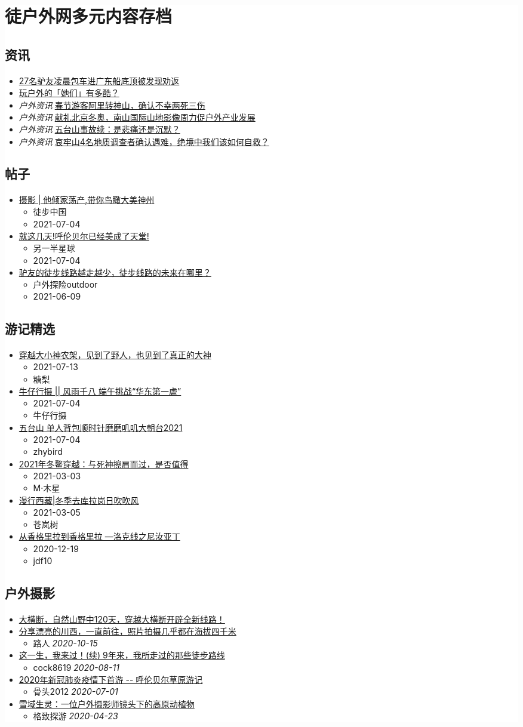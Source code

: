 # 徒户外网多元内容存档

## 资讯

*   [27名驴友凌晨包车进广东船底顶被发现劝返](https://www.tuhuwai.com/article-4040-1.html)
*   [玩户外的「她们」有多酷？](https://www.tuhuwai.com/article-4039-1.html)
*   _户外资讯_ [春节游客阿里转神山，确认不幸两死三伤](https://www.tuhuwai.com/article-4038-1.html)
*   _户外资讯_ [献礼北京冬奥，南山国际山地影像周力促户外产业发展](https://www.tuhuwai.com/article-4034-1.html)
*   _户外资讯_ [五台山事故续：是悲痛还是沉默？](https://www.tuhuwai.com/article-3956-1.html)
*   _户外资讯_ [哀牢山4名地质调查者确认遇难，绝境中我们该如何自救？](https://www.tuhuwai.com/article-4031-1.html)

## 帖子

*   [摄影 | 他倾家荡产,带你鸟瞰大美神州](https://www.tuhuwai.com/thread-98173-1-1.html)
    *   徒步中国
    *   2021-07-04
*   [就这几天!呼伦贝尔已经美成了天堂!](https://www.tuhuwai.com/thread-98164-1-1.html)
    *   另一半星球
    *   2021-07-04
*   [驴友的徒步线路越走越少，徒步线路的未来在哪里？](https://www.tuhuwai.com/thread-97168-1-1.html)
    *   户外探险outdoor
    *   2021-06-09

## 游记精选

*   [穿越大小神农架，见到了野人，也见到了真正的大神](https://www.tuhuwai.com/thread-98495-1-1.html)
    *   2021-07-13
    *   糖梨
*   [牛仔行摄 || 风雨千八 端午挑战“华东第一虐”](https://www.tuhuwai.com/thread-98218-1-1.html)
    *   2021-07-04
    *   牛仔行摄
*   [五台山 单人背包顺时针磨磨叽叽大朝台2021](https://www.tuhuwai.com/thread-98186-1-1.html)
    *   2021-07-04
    *   zhybird
*   [2021年冬鳌穿越：与死神擦肩而过，是否值得](https://www.tuhuwai.com/thread-93627-1-1.html)
    *   2021-03-03
    *   M·木星
*   [漫行西藏|冬季去库拉岗日吹吹风](https://www.tuhuwai.com/thread-93626-1-1.html)
    *   2021-03-05
    *   苍岚树
*   [从香格里拉到香格里拉 —洛克线之尼汝亚丁](https://www.tuhuwai.com/thread-90749-1-1.html)
    *   2020-12-19
    *   jdf10

## 户外摄影

*   [大横断，自然山野中120天，穿越大横断开辟全新线路！](https://www.tuhuwai.com/thread-91617-1-1.html)
*   [分享漂亮的川西，一直前往，照片拍摄几乎都在海拔四千米](https://www.tuhuwai.com/thread-89406-1-1.html)
    *   路人 _2020-10-15_
*   [这一生，我来过！(续) 9年来，我所走过的那些徒步路线](https://www.tuhuwai.com/thread-89407-1-1.html)
    *   cock8619 _2020-08-11_
*   [2020年新冠肺炎疫情下首游 -- 呼伦贝尔草原游记](https://www.tuhuwai.com/thread-89400-1-1.html)
    *   骨头2012 _2020-07-01_
*   [雪域生灵：一位户外摄影师镜头下的高原动植物](https://www.tuhuwai.com/thread-89389-1-1.html)
    *   格致探游 _2020-04-23_
